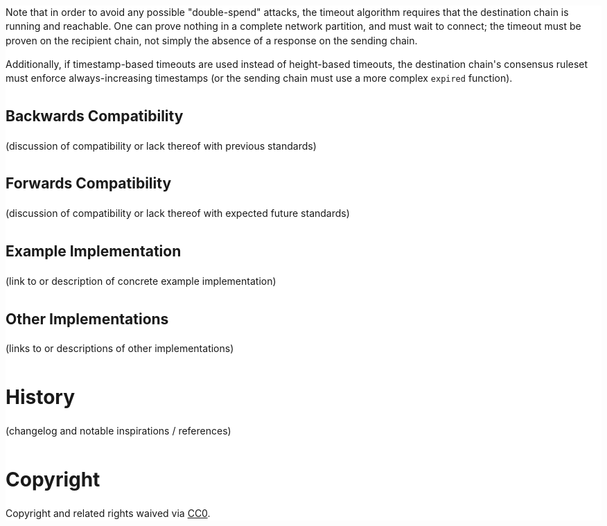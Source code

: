 Note that in order to avoid any possible "double-spend" attacks, the timeout algorithm requires that the destination chain is running and reachable. One can prove nothing in a complete network partition, and must wait to connect; the timeout must be proven on the recipient chain, not simply the absence of a response on the sending chain.

Additionally, if timestamp-based timeouts are used instead of height-based timeouts, the destination chain's consensus ruleset must enforce always-increasing timestamps (or the sending chain must use a more complex `expired` function).

## Backwards Compatibility

(discussion of compatibility or lack thereof with previous standards)

## Forwards Compatibility

(discussion of compatibility or lack thereof with expected future standards)

## Example Implementation

(link to or description of concrete example implementation)

## Other Implementations

(links to or descriptions of other implementations)

# History

(changelog and notable inspirations / references)

# Copyright

Copyright and related rights waived via [CC0](https://creativecommons.org/publicdomain/zero/1.0/).
